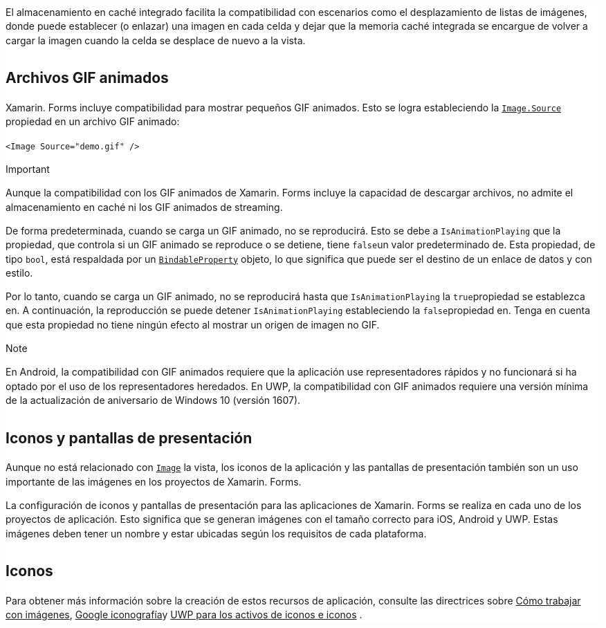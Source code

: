 El almacenamiento en caché integrado facilita la compatibilidad con escenarios como el desplazamiento de listas de imágenes, donde puede establecer (o enlazar) una imagen en cada celda y dejar que la memoria caché integrada se encargue de volver a cargar la imagen cuando la celda se desplace de nuevo a la vista.

## <a name="animated-gifs"></a>Archivos GIF animados

Xamarin. Forms incluye compatibilidad para mostrar pequeños GIF animados. Esto se logra estableciendo la [`Image.Source`](xref:Xamarin.Forms.Image.Source) propiedad en un archivo GIF animado:

```xaml
<Image Source="demo.gif" />
```

> [!IMPORTANT]
> Aunque la compatibilidad con los GIF animados de Xamarin. Forms incluye la capacidad de descargar archivos, no admite el almacenamiento en caché ni los GIF animados de streaming.

De forma predeterminada, cuando se carga un GIF animado, no se reproducirá. Esto se debe a `IsAnimationPlaying` que la propiedad, que controla si un GIF animado se reproduce o se detiene, tiene `false`un valor predeterminado de. Esta propiedad, de tipo `bool`, está respaldada por un [`BindableProperty`](xref:Xamarin.Forms.BindableProperty) objeto, lo que significa que puede ser el destino de un enlace de datos y con estilo.

Por lo tanto, cuando se carga un GIF animado, no se reproducirá hasta que `IsAnimationPlaying` la `true`propiedad se establezca en. A continuación, la reproducción se puede detener `IsAnimationPlaying` estableciendo la `false`propiedad en. Tenga en cuenta que esta propiedad no tiene ningún efecto al mostrar un origen de imagen no GIF.

> [!NOTE]
> En Android, la compatibilidad con GIF animados requiere que la aplicación use representadores rápidos y no funcionará si ha optado por el uso de los representadores heredados.
> En UWP, la compatibilidad con GIF animados requiere una versión mínima de la actualización de aniversario de Windows 10 (versión 1607).

## <a name="icons-and-splash-screens"></a>Iconos y pantallas de presentación

Aunque no está relacionado con [`Image`](xref:Xamarin.Forms.Image) la vista, los iconos de la aplicación y las pantallas de presentación también son un uso importante de las imágenes en los proyectos de Xamarin. Forms.

La configuración de iconos y pantallas de presentación para las aplicaciones de Xamarin. Forms se realiza en cada uno de los proyectos de aplicación. Esto significa que se generan imágenes con el tamaño correcto para iOS, Android y UWP. Estas imágenes deben tener un nombre y estar ubicadas según los requisitos de cada plataforma.

## <a name="icons"></a>Iconos

Para obtener más información sobre la creación de estos recursos de aplicación, consulte las directrices sobre [Cómo trabajar con imágenes](~/ios/app-fundamentals/images-icons/index.md), [Google iconografía](https://developer.android.com/design/style/iconography.html)y [UWP para los activos de iconos e iconos](/windows/uwp/controls-and-patterns/tiles-and-notifications-app-assets/) .
